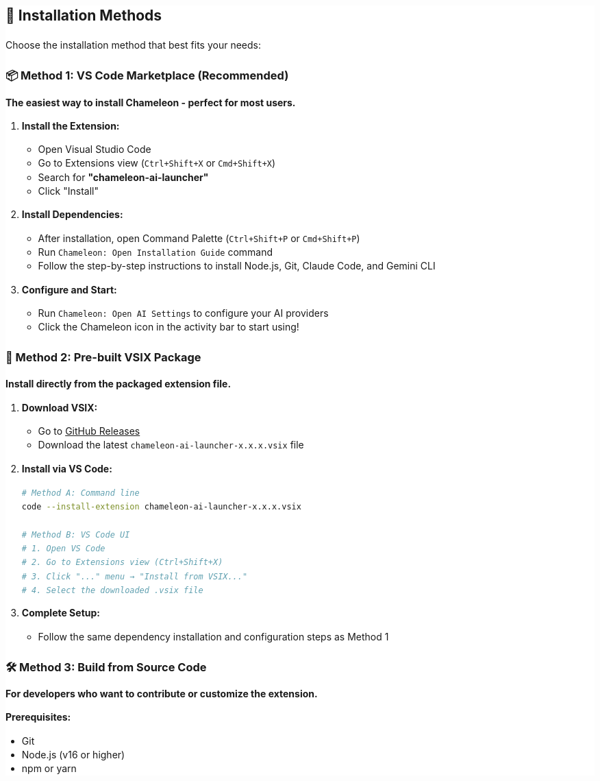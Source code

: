 ## 🚀 Installation Methods

Choose the installation method that best fits your needs:

### 📦 Method 1: VS Code Marketplace (Recommended)

**The easiest way to install Chameleon - perfect for most users.**

1. **Install the Extension:**
   - Open Visual Studio Code
   - Go to Extensions view (`Ctrl+Shift+X` or `Cmd+Shift+X`)
   - Search for **"chameleon-ai-launcher"**
   - Click "Install"

2. **Install Dependencies:**
   - After installation, open Command Palette (`Ctrl+Shift+P` or `Cmd+Shift+P`)
   - Run `Chameleon: Open Installation Guide` command
   - Follow the step-by-step instructions to install Node.js, Git, Claude Code, and Gemini CLI

3. **Configure and Start:**
   - Run `Chameleon: Open AI Settings` to configure your AI providers
   - Click the Chameleon icon in the activity bar to start using!

### 📁 Method 2: Pre-built VSIX Package

**Install directly from the packaged extension file.**

1. **Download VSIX:**
   - Go to [GitHub Releases](https://github.com/chameleon-nexus/Chameleon/releases)
   - Download the latest `chameleon-ai-launcher-x.x.x.vsix` file

2. **Install via VS Code:**
   ```bash
   # Method A: Command line
   code --install-extension chameleon-ai-launcher-x.x.x.vsix
   
   # Method B: VS Code UI
   # 1. Open VS Code
   # 2. Go to Extensions view (Ctrl+Shift+X)
   # 3. Click "..." menu → "Install from VSIX..."
   # 4. Select the downloaded .vsix file
   ```

3. **Complete Setup:**
   - Follow the same dependency installation and configuration steps as Method 1

### 🛠️ Method 3: Build from Source Code

**For developers who want to contribute or customize the extension.**

**Prerequisites:**
- Git
- Node.js (v16 or higher)
- npm or yarn
